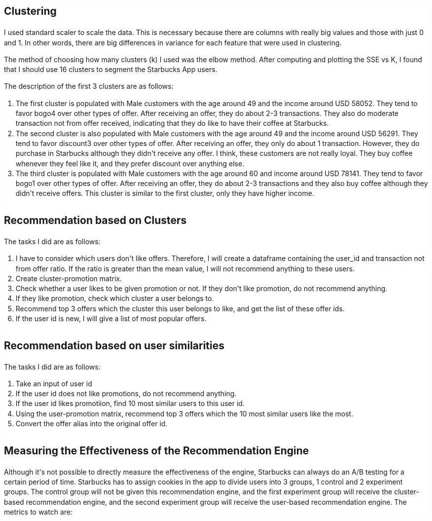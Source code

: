 ## Clustering
I used standard scaler to scale the data. This is necessary because there are columns with really big values and those with just 0 and 1. In other words, there are big differences in variance for each feature that were used in clustering.

The method of choosing how many clusters (k) I used was the elbow method. After computing and plotting the SSE vs K, I found that I should use 16 clusters to segment the Starbucks App users.

The description of the first 3 clusters are as follows:
1. The first cluster is populated with Male customers with the age around 49 and the income around USD 58052. They tend to favor bogo4 over other types of offer. After receiving an offer, they do about 2-3 transactions. They also do moderate transaction not from offer received, indicating that they do like to have their coffee at Starbucks.
2. The second cluster is also populated with Male customers with the age around 49 and the income around USD 56291. They tend to favor discount3 over other types of offer. After receiving an offer, they only do about 1 transaction. However, they do purchase in Starbucks although they didn't receive any offer. I think, these customers are not really loyal. They buy coffee whenever they feel like it, and they prefer discount over anything else.
3. The third cluster is populated with Male customers with the age around 60 and income around USD 78141. They tend to favor bogo1 over other types of offer. After receiving an offer, they do about 2-3 transactions and they also buy coffee although they didn't receive offers. This cluster is similar to the first cluster, only they have higher income. 

## Recommendation based on Clusters
The tasks I did are as follows:
1. I have to consider which users don't like offers. Therefore, I will create a dataframe containing the user_id and transaction not from offer ratio. If the ratio is greater than the mean value, I will not recommend anything to these users.
2. Create cluster-promotion matrix.
3. Check whether a user likes to be given promotion or not. If they don't like promotion, do not recommend anything.
3. If they like promotion, check which cluster a user belongs to.
4. Recommend top 3 offers which the cluster this user belongs to like, and get the list of these offer ids.  
5. If the user id is new, I will give a list of most popular offers.

## Recommendation based on user similarities
The tasks I did are as follows:
1. Take an input of user id
2. If the user id does not like promotions, do not recommend anything.
3. If the user id likes promotiion, find 10 most similar users to this user id.
4. Using the user-promotion matrix, recommend top 3 offers which the 10 most similar users like the most.
5. Convert the offer alias into the original offer id.


## Measuring the Effectiveness of the Recommendation Engine
Although it's not possible to directly measure the effectiveness of the engine, Starbucks can always do an A/B testing for a certain period of time. Starbucks has to assign cookies in the app to divide users into 3 groups, 1 control and 2 experiment groups. The control group will not be given this recommendation engine, and the first experiment group will receive the cluster-based recommendation engine, and the second experiment group will receive the user-based recommendation engine. The metrics to watch are:
